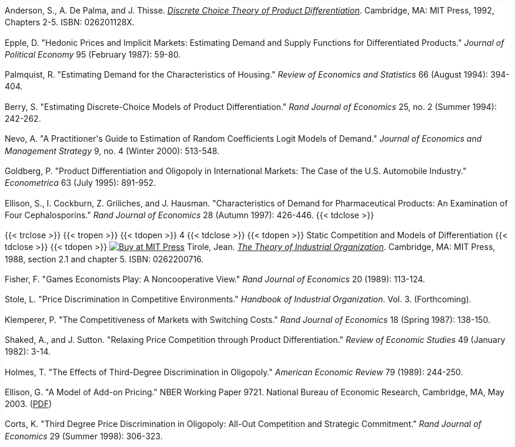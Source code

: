 Anderson, S., A. De Palma, and J. Thisse. [_Discrete Choice Theory of Product Differentiation_](https://mitpress.mit.edu/books/discrete-choice-theory-product-differentiation). Cambridge, MA: MIT Press, 1992, Chapters 2-5. ISBN: 026201128X.  
  
Epple, D. "Hedonic Prices and Implicit Markets: Estimating Demand and Supply Functions for Differentiated Products." _Journal of Political Economy_ 95 (February 1987): 59-80.  
  
Palmquist, R. "Estimating Demand for the Characteristics of Housing." _Review of Economics and Statistics_ 66 (August 1994): 394-404.  
  
Berry, S. "Estimating Discrete-Choice Models of Product Differentiation." _Rand Journal of Economics_ 25, no. 2 (Summer 1994): 242-262.  
  
Nevo, A. "A Practitioner's Guide to Estimation of Random Coefficients Logit Models of Demand." _Journal of Economics and Management Strategy_ 9, no. 4 (Winter 2000): 513-548.  
  
Goldberg, P. "Product Differentiation and Oligopoly in International Markets: The Case of the U.S. Automobile Industry." _Econometrica_ 63 (July 1995): 891-952.  
  
Ellison, S., I. Cockburn, Z. Griliches, and J. Hausman. "Characteristics of Demand for Pharmaceutical Products: An Examination of Four Cephalosporins." _Rand Journal of Economics_ 28 (Autumn 1997): 426-446.
{{< tdclose >}}

{{< trclose >}}
{{< tropen >}}
{{< tdopen >}}
4
{{< tdclose >}}
{{< tdopen >}}
Static Competition and Models of Differentiation
{{< tdclose >}}
{{< tdopen >}}
[![Buy at MIT Press](/images/mp_logo.gif)](https://mitpress.mit.edu/books/theory-industrial-organization) Tirole, Jean. [_The Theory of Industrial Organization_](https://mitpress.mit.edu/books/theory-industrial-organization). Cambridge, MA: MIT Press, 1988, section 2.1 and chapter 5. ISBN: 0262200716.  
  
Fisher, F. "Games Economists Play: A Noncooperative View." _Rand Journal of Economics_ 20 (1989): 113-124.  
  
Stole, L. "Price Discrimination in Competitive Environments." _Handbook of Industrial Organization_. Vol. 3. (Forthcoming).  
  
Klemperer, P. "The Competitiveness of Markets with Switching Costs." _Rand Journal of Economics_ 18 (Spring 1987): 138-150.  
  
Shaked, A., and J. Sutton. "Relaxing Price Competition through Product Differentiation." _Review of Economic Studies_ 49 (January 1982): 3-14.  
  
Holmes, T. "The Effects of Third-Degree Discrimination in Oligopoly." _American Economic Review_ 79 (1989): 244-250.  
  
Ellison, G. "A Model of Add-on Pricing." NBER Working Paper 9721. National Bureau of Economic Research, Cambridge, MA, May 2003. ([PDF](http://papers.nber.org/papers/w9721.pdf))  
  
Corts, K. "Third Degree Price Discrimination in Oligopoly: All-Out Competition and Strategic Commitment." _Rand Journal of Economics_ 29 (Summer 1998): 306-323.  
  
